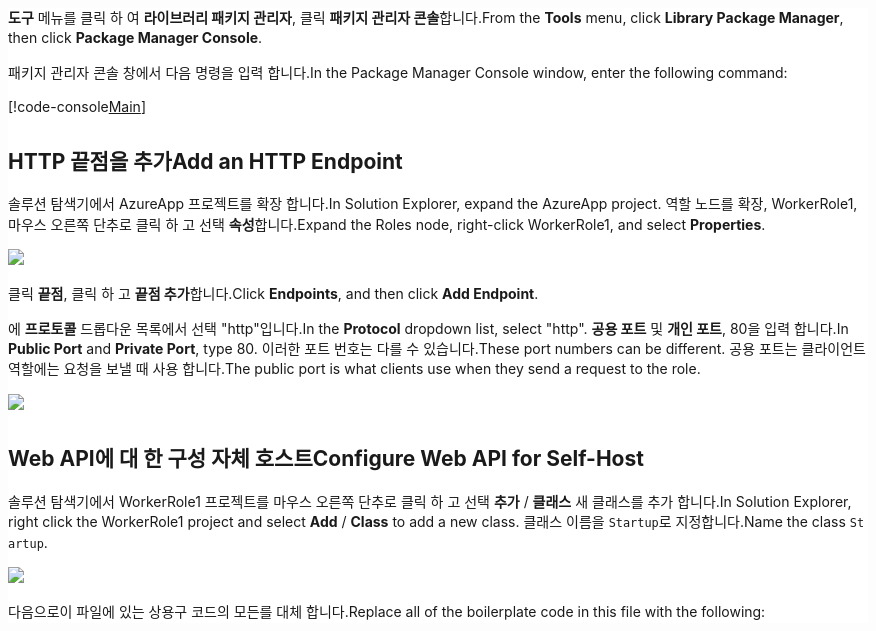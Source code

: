 <span data-ttu-id="47d67-129">**도구** 메뉴를 클릭 하 여 **라이브러리 패키지 관리자**, 클릭 **패키지 관리자 콘솔**합니다.</span><span class="sxs-lookup"><span data-stu-id="47d67-129">From the **Tools** menu, click **Library Package Manager**, then click **Package Manager Console**.</span></span>

<span data-ttu-id="47d67-130">패키지 관리자 콘솔 창에서 다음 명령을 입력 합니다.</span><span class="sxs-lookup"><span data-stu-id="47d67-130">In the Package Manager Console window, enter the following command:</span></span>

[!code-console[Main](host-aspnet-web-api-in-an-azure-worker-role/samples/sample1.cmd)]

## <a name="add-an-http-endpoint"></a><span data-ttu-id="47d67-131">HTTP 끝점을 추가</span><span class="sxs-lookup"><span data-stu-id="47d67-131">Add an HTTP Endpoint</span></span>

<span data-ttu-id="47d67-132">솔루션 탐색기에서 AzureApp 프로젝트를 확장 합니다.</span><span class="sxs-lookup"><span data-stu-id="47d67-132">In Solution Explorer, expand the AzureApp project.</span></span> <span data-ttu-id="47d67-133">역할 노드를 확장, WorkerRole1, 마우스 오른쪽 단추로 클릭 하 고 선택 **속성**합니다.</span><span class="sxs-lookup"><span data-stu-id="47d67-133">Expand the Roles node, right-click WorkerRole1, and select **Properties**.</span></span>

![](host-aspnet-web-api-in-an-azure-worker-role/_static/image6.png)

<span data-ttu-id="47d67-134">클릭 **끝점**, 클릭 하 고 **끝점 추가**합니다.</span><span class="sxs-lookup"><span data-stu-id="47d67-134">Click **Endpoints**, and then click **Add Endpoint**.</span></span>

<span data-ttu-id="47d67-135">에 **프로토콜** 드롭다운 목록에서 선택 "http"입니다.</span><span class="sxs-lookup"><span data-stu-id="47d67-135">In the **Protocol** dropdown list, select "http".</span></span> <span data-ttu-id="47d67-136">**공용 포트** 및 **개인 포트**, 80을 입력 합니다.</span><span class="sxs-lookup"><span data-stu-id="47d67-136">In **Public Port** and **Private Port**, type 80.</span></span> <span data-ttu-id="47d67-137">이러한 포트 번호는 다를 수 있습니다.</span><span class="sxs-lookup"><span data-stu-id="47d67-137">These port numbers can be different.</span></span> <span data-ttu-id="47d67-138">공용 포트는 클라이언트 역할에는 요청을 보낼 때 사용 합니다.</span><span class="sxs-lookup"><span data-stu-id="47d67-138">The public port is what clients use when they send a request to the role.</span></span>

[![](host-aspnet-web-api-in-an-azure-worker-role/_static/image8.png)](host-aspnet-web-api-in-an-azure-worker-role/_static/image7.png)

## <a name="configure-web-api-for-self-host"></a><span data-ttu-id="47d67-139">Web API에 대 한 구성 자체 호스트</span><span class="sxs-lookup"><span data-stu-id="47d67-139">Configure Web API for Self-Host</span></span>

<span data-ttu-id="47d67-140">솔루션 탐색기에서 WorkerRole1 프로젝트를 마우스 오른쪽 단추로 클릭 하 고 선택 **추가** / **클래스** 새 클래스를 추가 합니다.</span><span class="sxs-lookup"><span data-stu-id="47d67-140">In Solution Explorer, right click the WorkerRole1 project and select **Add** / **Class** to add a new class.</span></span> <span data-ttu-id="47d67-141">클래스 이름을 `Startup`로 지정합니다.</span><span class="sxs-lookup"><span data-stu-id="47d67-141">Name the class `Startup`.</span></span>

![](host-aspnet-web-api-in-an-azure-worker-role/_static/image9.png)

<span data-ttu-id="47d67-142">다음으로이 파일에 있는 상용구 코드의 모든를 대체 합니다.</span><span class="sxs-lookup"><span data-stu-id="47d67-142">Replace all of the boilerplate code in this file with the following:</span></span>
